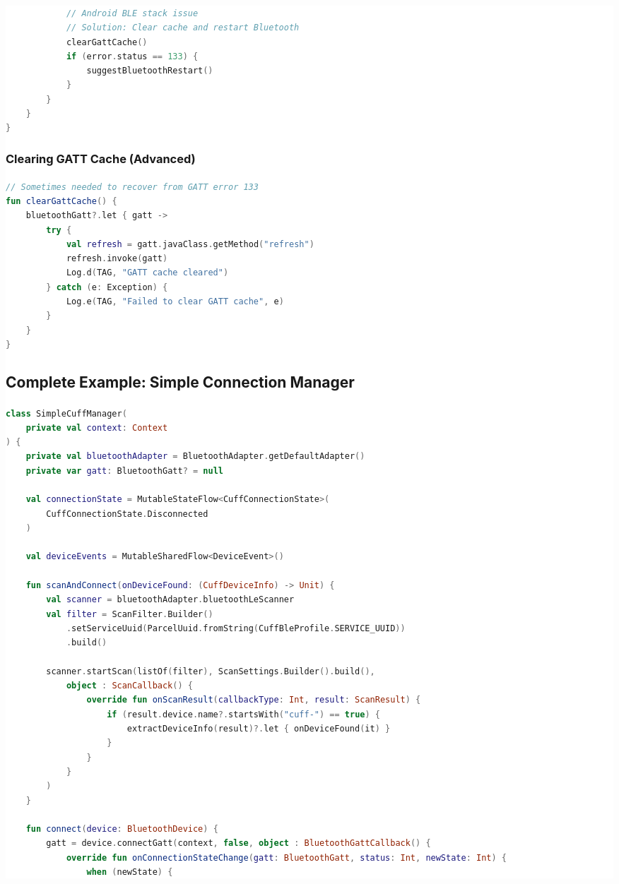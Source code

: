 ```kotlin
            // Android BLE stack issue
            // Solution: Clear cache and restart Bluetooth
            clearGattCache()
            if (error.status == 133) {
                suggestBluetoothRestart()
            }
        }
    }
}
```

### Clearing GATT Cache (Advanced)

```kotlin
// Sometimes needed to recover from GATT error 133
fun clearGattCache() {
    bluetoothGatt?.let { gatt ->
        try {
            val refresh = gatt.javaClass.getMethod("refresh")
            refresh.invoke(gatt)
            Log.d(TAG, "GATT cache cleared")
        } catch (e: Exception) {
            Log.e(TAG, "Failed to clear GATT cache", e)
        }
    }
}
```

## Complete Example: Simple Connection Manager

```kotlin
class SimpleCuffManager(
    private val context: Context
) {
    private val bluetoothAdapter = BluetoothAdapter.getDefaultAdapter()
    private var gatt: BluetoothGatt? = null

    val connectionState = MutableStateFlow<CuffConnectionState>(
        CuffConnectionState.Disconnected
    )

    val deviceEvents = MutableSharedFlow<DeviceEvent>()

    fun scanAndConnect(onDeviceFound: (CuffDeviceInfo) -> Unit) {
        val scanner = bluetoothAdapter.bluetoothLeScanner
        val filter = ScanFilter.Builder()
            .setServiceUuid(ParcelUuid.fromString(CuffBleProfile.SERVICE_UUID))
            .build()

        scanner.startScan(listOf(filter), ScanSettings.Builder().build(),
            object : ScanCallback() {
                override fun onScanResult(callbackType: Int, result: ScanResult) {
                    if (result.device.name?.startsWith("cuff-") == true) {
                        extractDeviceInfo(result)?.let { onDeviceFound(it) }
                    }
                }
            }
        )
    }

    fun connect(device: BluetoothDevice) {
        gatt = device.connectGatt(context, false, object : BluetoothGattCallback() {
            override fun onConnectionStateChange(gatt: BluetoothGatt, status: Int, newState: Int) {
                when (newState) {
```